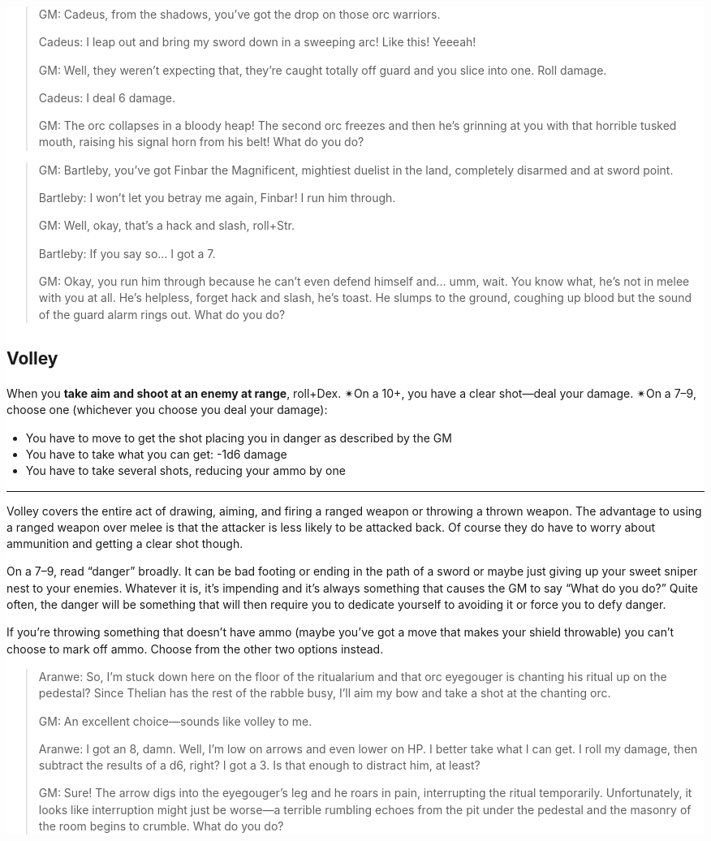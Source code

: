 > GM: Cadeus, from the shadows, you’ve got the drop on those orc warriors.
>
> Cadeus: I leap out and bring my sword down in a sweeping arc\! Like this\! Yeeeah\!
>
> GM: Well, they weren’t expecting that, they’re caught totally off guard and you slice into one. Roll damage.
>
> Cadeus: I deal 6 damage.
>
> GM: The orc collapses in a bloody heap\! The second orc freezes and then he’s grinning at you with that horrible tusked mouth, raising his signal horn from his belt\! What do you do?

> GM: Bartleby, you’ve got Finbar the Magnificent, mightiest duelist in the land, completely disarmed and at sword point.
>
> Bartleby: I won’t let you betray me again, Finbar\! I run him through.
>
> GM: Well, okay, that’s a hack and slash, roll+Str.
>
> Bartleby: If you say so… I got a 7.
>
> GM: Okay, you run him through because he can’t even defend himself and… umm, wait. You know what, he’s not in melee with you at all. He’s helpless, forget hack and slash, he’s toast. He slumps to the ground, coughing up blood but the sound of the guard alarm rings out. What do you do?

## Volley

When you **take aim and shoot at an enemy at range**, roll+Dex. ✴On a 10+, you have a clear shot—deal your damage. ✴On a 7–9, choose one \(whichever you choose you deal your damage\):

- You have to move to get the shot placing you in danger as described by the GM
- You have to take what you can get: -1d6 damage
- You have to take several shots, reducing your ammo by one

---

Volley covers the entire act of drawing, aiming, and firing a ranged weapon or throwing a thrown weapon. The advantage to using a ranged weapon over melee is that the attacker is less likely to be attacked back. Of course they do have to worry about ammunition and getting a clear shot though.

On a 7–9, read “danger” broadly. It can be bad footing or ending in the path of a sword or maybe just giving up your sweet sniper nest to your enemies. Whatever it is, it’s impending and it’s always something that causes the GM to say “What do you do?” Quite often, the danger will be something that will then require you to dedicate yourself to avoiding it or force you to defy danger.

If you’re throwing something that doesn’t have ammo \(maybe you’ve got a move that makes your shield throwable\) you can’t choose to mark off ammo. Choose from the other two options instead.

> Aranwe: So, I’m stuck down here on the floor of the ritualarium and that orc eyegouger is chanting his ritual up on the pedestal? Since Thelian has the rest of the rabble busy, I’ll aim my bow and take a shot at the chanting orc.
>
> GM: An excellent choice—sounds like volley to me.
>
> Aranwe: I got an 8, damn. Well, I’m low on arrows and even lower on HP. I better take what I can get. I roll my damage, then subtract the results of a d6, right? I got a 3. Is that enough to distract him, at least?
>
> GM: Sure\! The arrow digs into the eyegouger’s leg and he roars in pain, interrupting the ritual temporarily. Unfortunately, it looks like interruption might just be worse—a terrible rumbling echoes from the pit under the pedestal and the masonry of the room begins to crumble. What do you do?
